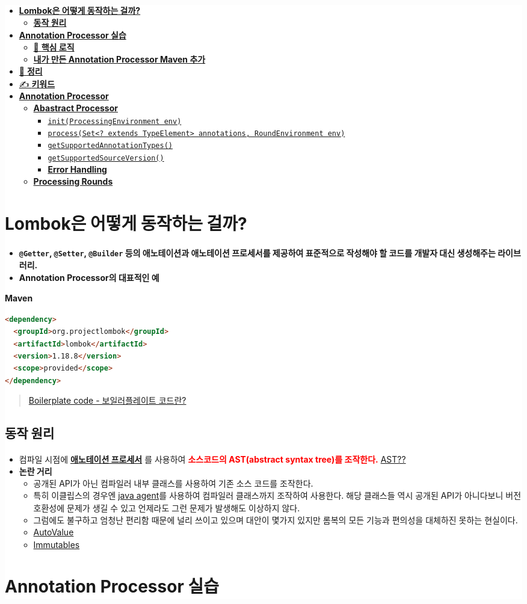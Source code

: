 


- [**Lombok은 어떻게 동작하는 걸까?**](#lombok은-어떻게-동작하는-걸까)
  - [**동작 원리**](#동작-원리)
- [**Annotation Processor 실습**](#annotation-processor-실습)
  - [📌 **핵심 로직**](#-핵심-로직)
  - [**내가 만든 Annotation Processor Maven 추가**](#내가-만든-annotation-processor-maven-추가)
- [📌 **정리**](#-정리)
- [✍ **키워드**](#-키워드)
- [**Annotation Processor**](#annotation-processor)
  - [**Abastract Processor**](#abastract-processor)
    - [`init(ProcessingEnvironment env)`](#initprocessingenvironment-env)
    - [`process(Set<? extends TypeElement> annotations, RoundEnvironment env)`](#processset-extends-typeelement-annotations-roundenvironment-env)
    - [`getSupportedAnnotationTypes()`](#getsupportedannotationtypes)
    - [`getSupportedSourceVersion()`](#getsupportedsourceversion)
    - [**Error Handling**](#error-handling)
  - [**Processing Rounds**](#processing-rounds)



# **Lombok은 어떻게 동작하는 걸까?**
- **`@Getter`, `@Setter`, `@Builder` 등의 애노테이션과 애노테이션 프로세서를 제공하여 표준적으로 작성해야 할 코드를 개발자 대신 생성해주는 라이브러리.**
- **Annotation Processor의 대표적인 예**
  
**Maven**
```html
<dependency>
  <groupId>org.projectlombok</groupId>
  <artifactId>lombok</artifactId>
  <version>1.18.8</version>
  <scope>provided</scope>
</dependency>
```

> [Boilerplate code - 보일러플레이트 코드란?](https://charlezz.medium.com/%EB%B3%B4%EC%9D%BC%EB%9F%AC%ED%94%8C%EB%A0%88%EC%9D%B4%ED%8A%B8-%EC%BD%94%EB%93%9C%EB%9E%80-boilerplate-code-83009a8d3297)

## **동작 원리**
- 컴파일 시점에 **[애노테이션 프로세서](https://docs.oracle.com/javase/8/docs/api/javax/annotation/processing/Processor.html)** 를 사용하여 <span style="color:red; font-weight:bold">소스코드의 AST(abstract syntax tree)를 조작한다.</span> [AST??](https://javaparser.org/inspecting-an-ast/)
- **논란 거리**
  - 공개된 API가 아닌 컴파일러 내부 클래스를 사용하여 기존 소스 코드를 조작한다.
  -  특히 이클립스의 경우엔 [java agent](https://catsbi.oopy.io/6136946a-9139-4541-b2af-2af93bb634a5)를 사용하여 컴파일러 클래스까지 조작하여 사용한다. 해당 클래스들 역시 공개된 API가 아니다보니 버전 호환성에 문제가 생길 수 있고 언제라도 그런 문제가 발생해도 이상하지 않다.
  -  그럼에도 불구하고 엄청난 편리함 때문에 널리 쓰이고 있으며 대안이 몇가지 있지만 롬복의 모든 기능과 편의성을 대체하진 못하는 현실이다.
    - [AutoValue](https://github.com/google/auto/blob/master/value/userguide/index.md)
    - [Immutables](https://immutables.github.io)

# **Annotation Processor 실습**
